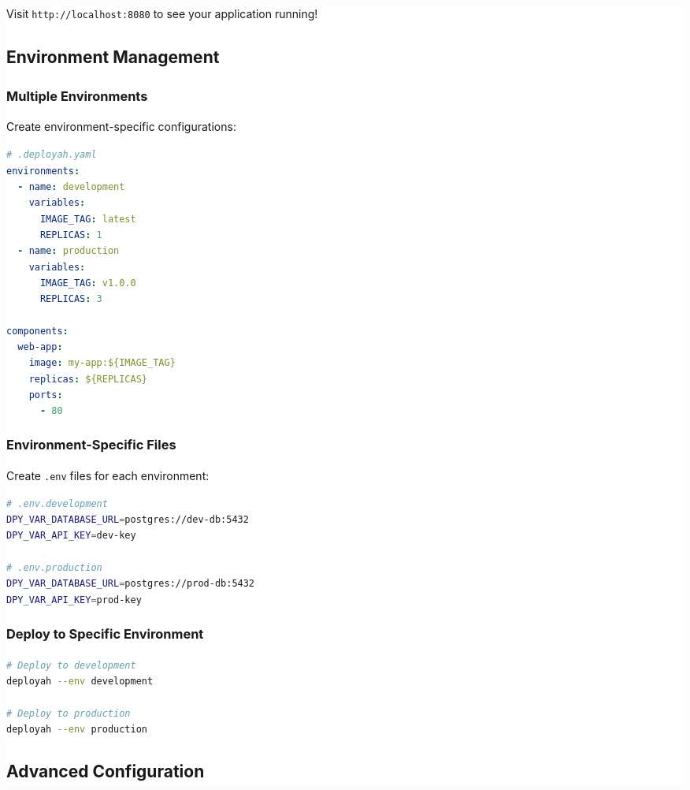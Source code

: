 Visit `http://localhost:8080` to see your application running!

## Environment Management

### Multiple Environments

Create environment-specific configurations:

```yaml
# .deployah.yaml
environments:
  - name: development
    variables:
      IMAGE_TAG: latest
      REPLICAS: 1
  - name: production
    variables:
      IMAGE_TAG: v1.0.0
      REPLICAS: 3

components:
  web-app:
    image: my-app:${IMAGE_TAG}
    replicas: ${REPLICAS}
    ports:
      - 80
```

### Environment-Specific Files

Create `.env` files for each environment:

```bash
# .env.development
DPY_VAR_DATABASE_URL=postgres://dev-db:5432
DPY_VAR_API_KEY=dev-key

# .env.production
DPY_VAR_DATABASE_URL=postgres://prod-db:5432
DPY_VAR_API_KEY=prod-key
```

### Deploy to Specific Environment

```bash
# Deploy to development
deployah --env development

# Deploy to production
deployah --env production
```

## Advanced Configuration
